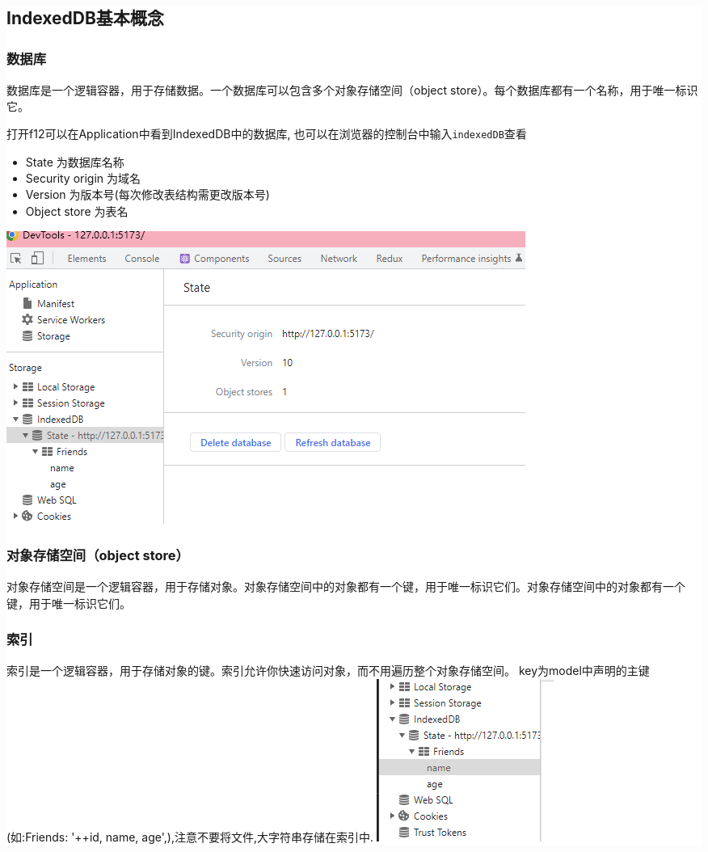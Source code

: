 ## IndexedDB基本概念
### 数据库
数据库是一个逻辑容器，用于存储数据。一个数据库可以包含多个对象存储空间（object store）。每个数据库都有一个名称，用于唯一标识它。

打开f12可以在Application中看到IndexedDB中的数据库, 也可以在浏览器的控制台中输入`indexedDB`查看

* State 为数据库名称
* Security origin 为域名
* Version 为版本号(每次修改表结构需更改版本号)
* Object store 为表名

![key](./img/db.png)

### 对象存储空间（object store）
对象存储空间是一个逻辑容器，用于存储对象。对象存储空间中的对象都有一个键，用于唯一标识它们。对象存储空间中的对象都有一个键，用于唯一标识它们。


### 索引
索引是一个逻辑容器，用于存储对象的键。索引允许你快速访问对象，而不用遍历整个对象存储空间。
key为model中声明的主键(如:Friends: '++id, name, age',),注意不要将文件,大字符串存储在索引中.
![key](./img/key.png)

